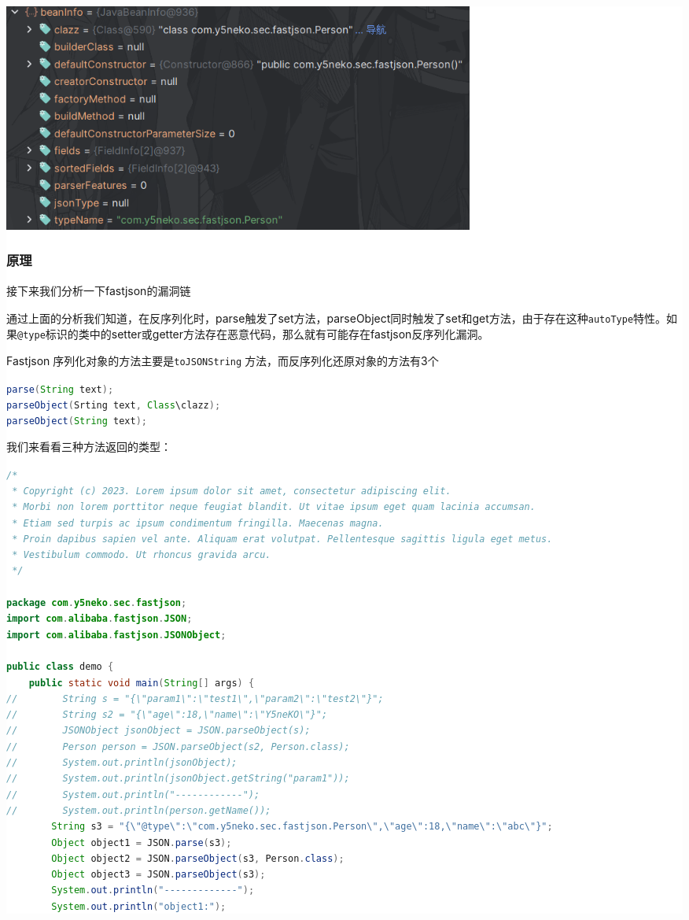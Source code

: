 <img src="image/image-20231018201438438.png" alt="image-20231018201438438" style="zoom:80%;" />

### 原理

接下来我们分析一下fastjson的漏洞链

通过上面的分析我们知道，在反序列化时，parse触发了set方法，parseObject同时触发了set和get方法，由于存在这种`autoType`特性。如果`@type`标识的类中的setter或getter方法存在恶意代码，那么就有可能存在fastjson反序列化漏洞。

Fastjson 序列化对象的方法主要是`toJSONString` 方法，而反序列化还原对象的方法有3个

```java
parse(String text);
parseObject(Srting text, Class\clazz);
parseObject(String text);
```

我们来看看三种方法返回的类型：

```java
/*
 * Copyright (c) 2023. Lorem ipsum dolor sit amet, consectetur adipiscing elit.
 * Morbi non lorem porttitor neque feugiat blandit. Ut vitae ipsum eget quam lacinia accumsan.
 * Etiam sed turpis ac ipsum condimentum fringilla. Maecenas magna.
 * Proin dapibus sapien vel ante. Aliquam erat volutpat. Pellentesque sagittis ligula eget metus.
 * Vestibulum commodo. Ut rhoncus gravida arcu.
 */

package com.y5neko.sec.fastjson;
import com.alibaba.fastjson.JSON;
import com.alibaba.fastjson.JSONObject;

public class demo {
    public static void main(String[] args) {
//        String s = "{\"param1\":\"test1\",\"param2\":\"test2\"}";
//        String s2 = "{\"age\":18,\"name\":\"Y5neKO\"}";
//        JSONObject jsonObject = JSON.parseObject(s);
//        Person person = JSON.parseObject(s2, Person.class);
//        System.out.println(jsonObject);
//        System.out.println(jsonObject.getString("param1"));
//        System.out.println("------------");
//        System.out.println(person.getName());
        String s3 = "{\"@type\":\"com.y5neko.sec.fastjson.Person\",\"age\":18,\"name\":\"abc\"}";
        Object object1 = JSON.parse(s3);
        Object object2 = JSON.parseObject(s3, Person.class);
        Object object3 = JSON.parseObject(s3);
        System.out.println("-------------");
        System.out.println("object1:");
```